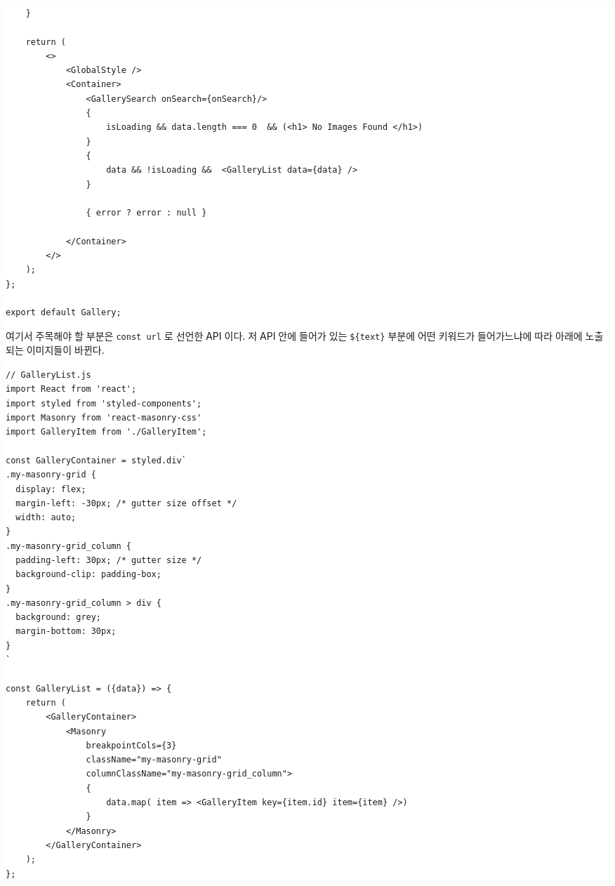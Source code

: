 ```react
    }

    return (
        <>
            <GlobalStyle />
            <Container>
                <GallerySearch onSearch={onSearch}/>
                {
                    isLoading && data.length === 0  && (<h1> No Images Found </h1>)
                }
                {
                    data && !isLoading &&  <GalleryList data={data} />
                }

                { error ? error : null }               

            </Container>
        </>
    );
};

export default Gallery;
```

여기서 주목해야 할 부분은 `const url`  로 선언한 API 이다. 저 API 안에 들어가 있는 `${text}` 부분에 어떤 키워드가 들어가느냐에 따라 아래에 노출되는 이미지들이 바뀐다.

```react
// GalleryList.js
import React from 'react';
import styled from 'styled-components';
import Masonry from 'react-masonry-css'
import GalleryItem from './GalleryItem';

const GalleryContainer = styled.div`
.my-masonry-grid {
  display: flex;
  margin-left: -30px; /* gutter size offset */
  width: auto;
}
.my-masonry-grid_column {
  padding-left: 30px; /* gutter size */
  background-clip: padding-box;
}
.my-masonry-grid_column > div { 
  background: grey;
  margin-bottom: 30px;
}
`

const GalleryList = ({data}) => {
    return (
        <GalleryContainer>
            <Masonry
                breakpointCols={3}
                className="my-masonry-grid"
                columnClassName="my-masonry-grid_column">
                {
                    data.map( item => <GalleryItem key={item.id} item={item} />)
                }
            </Masonry>
        </GalleryContainer>
    );
};
```